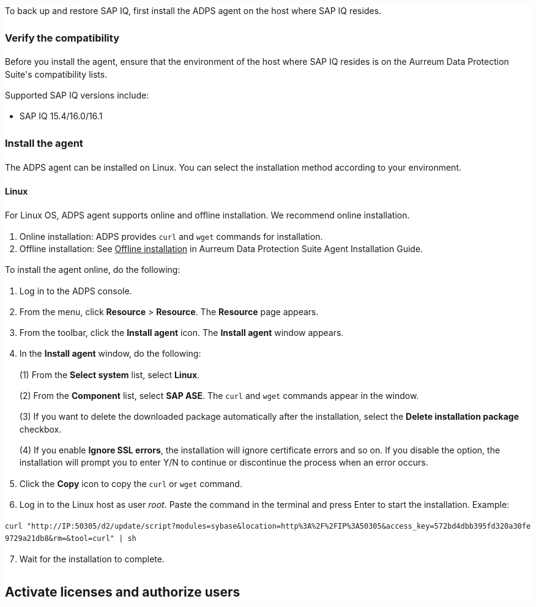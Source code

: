To back up and restore SAP IQ, first install the ADPS agent on the host where SAP IQ resides.

### Verify the compatibility

Before you install the agent, ensure that the environment of the host where SAP IQ resides is on the Aurreum Data Protection Suite's compatibility lists.

Supported SAP IQ versions include:

- SAP IQ 15.4/16.0/16.1

### Install the agent

The ADPS agent can be installed on Linux. You can select the installation method according to your environment.

#### Linux

For Linux OS, ADPS agent supports online and offline installation. We recommend online installation.

1. Online installation:
	ADPS provides `curl` and `wget` commands for installation.
2. Offline installation:
	See [Offline installation](../agent_install/agent_install.md#offline-installation) in Aurreum Data Protection Suite Agent Installation Guide.

To install the agent online, do the following:

1. Log in to the ADPS console.
2. From the menu, click **Resource** > **Resource**. The **Resource** page appears.
3. From the toolbar, click the **Install agent** icon. The **Install agent** window appears.
4. In the **Install agent** window, do the following:

	(1) From the **Select system** list, select **Linux**.

	(2) From the **Component** list, select **SAP ASE**. The `curl` and `wget` commands appear in the window.

	(3) If you want to delete the downloaded package automatically after the installation, select the **Delete installation package** checkbox.

	(4) If you enable **Ignore SSL errors**, the installation will ignore certificate errors and so on. If you disable the option, the installation will prompt you to enter Y/N to continue or discontinue the process when an error occurs.

5. Click the **Copy** icon to copy the `curl` or `wget` command.
6. Log in to the Linux host as user *root*. Paste the command in the terminal and press Enter to start the installation. Example:

  ```{code-block} shell
  curl "http://IP:50305/d2/update/script?modules=sybase&location=http%3A%2F%2FIP%3A50305&access_key=572bd4dbb395fd320a30fe9729a21db8&rm=&tool=curl" | sh
  ```

7. Wait for the installation to complete.

## Activate licenses and authorize users
